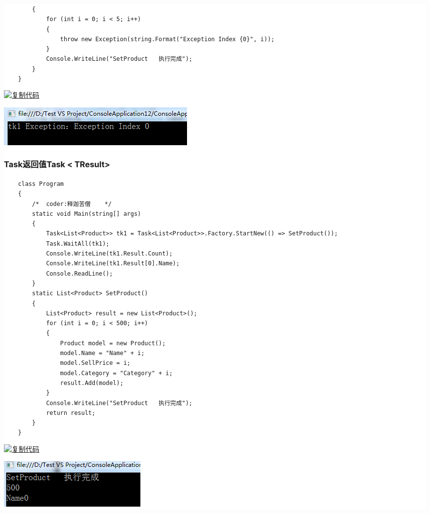 ```
        {
            for (int i = 0; i < 5; i++)
            {
                throw new Exception(string.Format("Exception Index {0}", i));
            }
            Console.WriteLine("SetProduct   执行完成");
        }
    }
```

[![复制代码](https://common.cnblogs.com/images/copycode.gif)](javascript:void(0);)

 ![img](assets/251717467983663-1560245044069.png)

###   Task**返回值**Task < TResult>


```
    class Program
    {
        /*  coder:释迦苦僧    */
        static void Main(string[] args)
        {
            Task<List<Product>> tk1 = Task<List<Product>>.Factory.StartNew(() => SetProduct());
            Task.WaitAll(tk1);
            Console.WriteLine(tk1.Result.Count);
            Console.WriteLine(tk1.Result[0].Name);
            Console.ReadLine();
        }
        static List<Product> SetProduct()
        {
            List<Product> result = new List<Product>();
            for (int i = 0; i < 500; i++)
            {
                Product model = new Product();
                model.Name = "Name" + i;
                model.SellPrice = i;
                model.Category = "Category" + i;
                result.Add(model);
            }
            Console.WriteLine("SetProduct   执行完成");
            return result;
        }
    }
```

[![复制代码](https://common.cnblogs.com/images/copycode.gif)](javascript:void(0);)

![img](assets/251720021882194-1560245044089.png)
